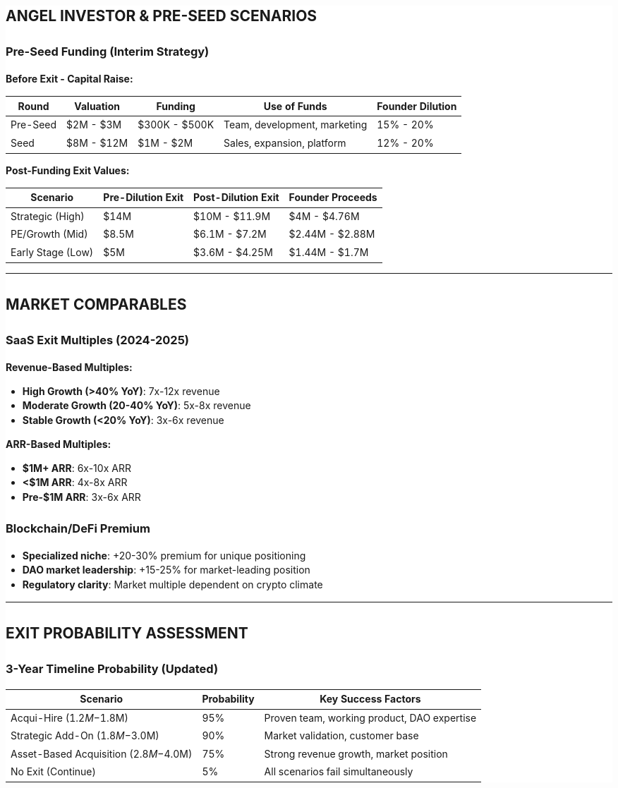 ## ANGEL INVESTOR & PRE-SEED SCENARIOS

### Pre-Seed Funding (Interim Strategy)

**Before Exit - Capital Raise:**

| **Round** | **Valuation** | **Funding** | **Use of Funds** | **Founder Dilution** |
|-----------|---------------|-------------|------------------|---------------------|
| Pre-Seed | $2M - $3M | $300K - $500K | Team, development, marketing | 15% - 20% |
| Seed | $8M - $12M | $1M - $2M | Sales, expansion, platform | 12% - 20% |

**Post-Funding Exit Values:**

| **Scenario** | **Pre-Dilution Exit** | **Post-Dilution Exit** | **Founder Proceeds** |
|--------------|----------------------|------------------------|---------------------|
| Strategic (High) | $14M | $10M - $11.9M | $4M - $4.76M |
| PE/Growth (Mid) | $8.5M | $6.1M - $7.2M | $2.44M - $2.88M |
| Early Stage (Low) | $5M | $3.6M - $4.25M | $1.44M - $1.7M |

---

## MARKET COMPARABLES

### SaaS Exit Multiples (2024-2025)

**Revenue-Based Multiples:**
- **High Growth (>40% YoY)**: 7x-12x revenue
- **Moderate Growth (20-40% YoY)**: 5x-8x revenue  
- **Stable Growth (<20% YoY)**: 3x-6x revenue

**ARR-Based Multiples:**
- **$1M+ ARR**: 6x-10x ARR
- **<$1M ARR**: 4x-8x ARR
- **Pre-$1M ARR**: 3x-6x ARR

### Blockchain/DeFi Premium

- **Specialized niche**: +20-30% premium for unique positioning
- **DAO market leadership**: +15-25% for market-leading position
- **Regulatory clarity**: Market multiple dependent on crypto climate

---

## EXIT PROBABILITY ASSESSMENT

### 3-Year Timeline Probability (Updated)

| **Scenario** | **Probability** | **Key Success Factors** |
|--------------|----------------|-------------------------|
| Acqui-Hire ($1.2M-$1.8M) | 95% | Proven team, working product, DAO expertise |
| Strategic Add-On ($1.8M-$3.0M) | 90% | Market validation, customer base |
| Asset-Based Acquisition ($2.8M-$4.0M) | 75% | Strong revenue growth, market position |
| No Exit (Continue) | 5% | All scenarios fail simultaneously |
